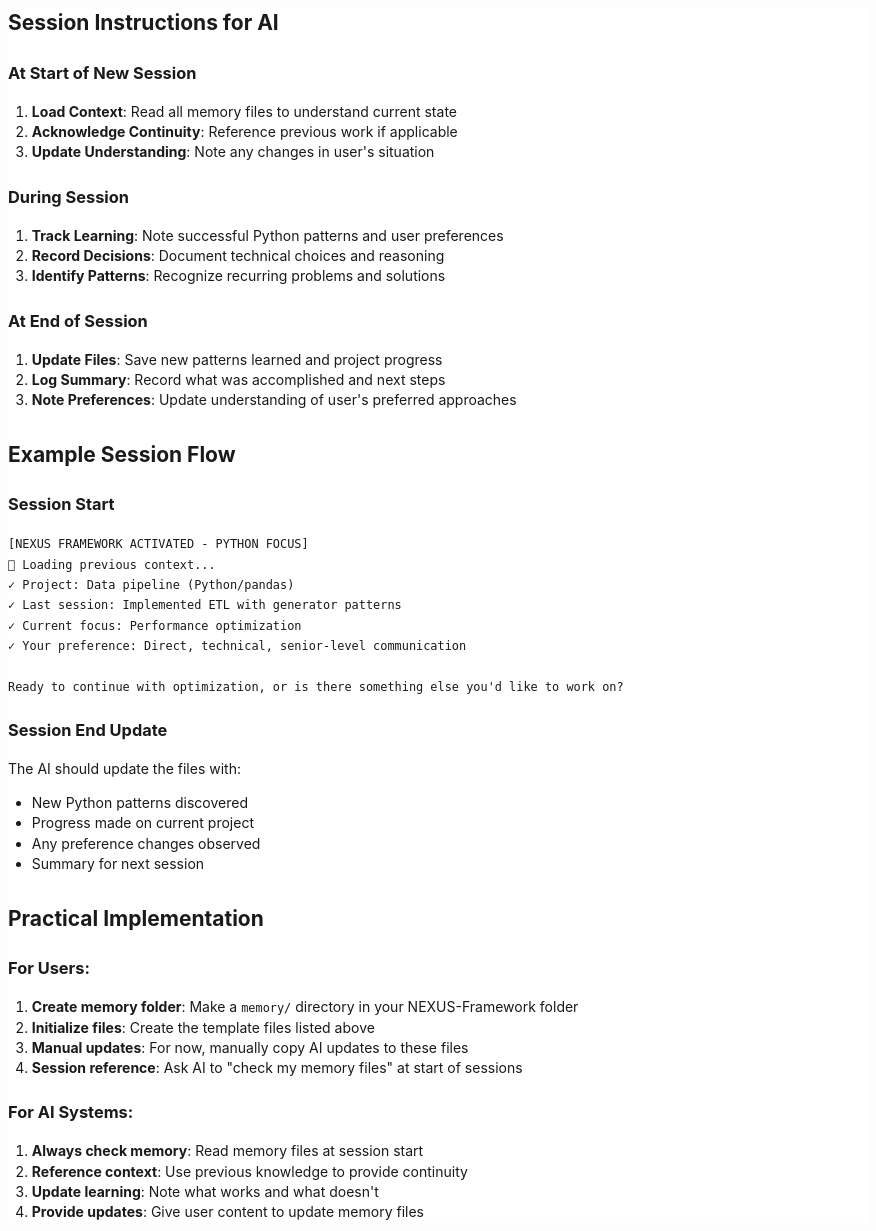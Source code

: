 ## Session Instructions for AI

### At Start of New Session
1. **Load Context**: Read all memory files to understand current state
2. **Acknowledge Continuity**: Reference previous work if applicable
3. **Update Understanding**: Note any changes in user's situation

### During Session
1. **Track Learning**: Note successful Python patterns and user preferences
2. **Record Decisions**: Document technical choices and reasoning
3. **Identify Patterns**: Recognize recurring problems and solutions

### At End of Session
1. **Update Files**: Save new patterns learned and project progress
2. **Log Summary**: Record what was accomplished and next steps
3. **Note Preferences**: Update understanding of user's preferred approaches

## Example Session Flow

### Session Start
```
[NEXUS FRAMEWORK ACTIVATED - PYTHON FOCUS]
📁 Loading previous context...
✓ Project: Data pipeline (Python/pandas)
✓ Last session: Implemented ETL with generator patterns
✓ Current focus: Performance optimization
✓ Your preference: Direct, technical, senior-level communication

Ready to continue with optimization, or is there something else you'd like to work on?
```

### Session End Update
The AI should update the files with:
- New Python patterns discovered
- Progress made on current project
- Any preference changes observed
- Summary for next session

## Practical Implementation

### For Users:
1. **Create memory folder**: Make a `memory/` directory in your NEXUS-Framework folder
2. **Initialize files**: Create the template files listed above
3. **Manual updates**: For now, manually copy AI updates to these files
4. **Session reference**: Ask AI to "check my memory files" at start of sessions

### For AI Systems:
1. **Always check memory**: Read memory files at session start
2. **Reference context**: Use previous knowledge to provide continuity  
3. **Update learning**: Note what works and what doesn't
4. **Provide updates**: Give user content to update memory files
